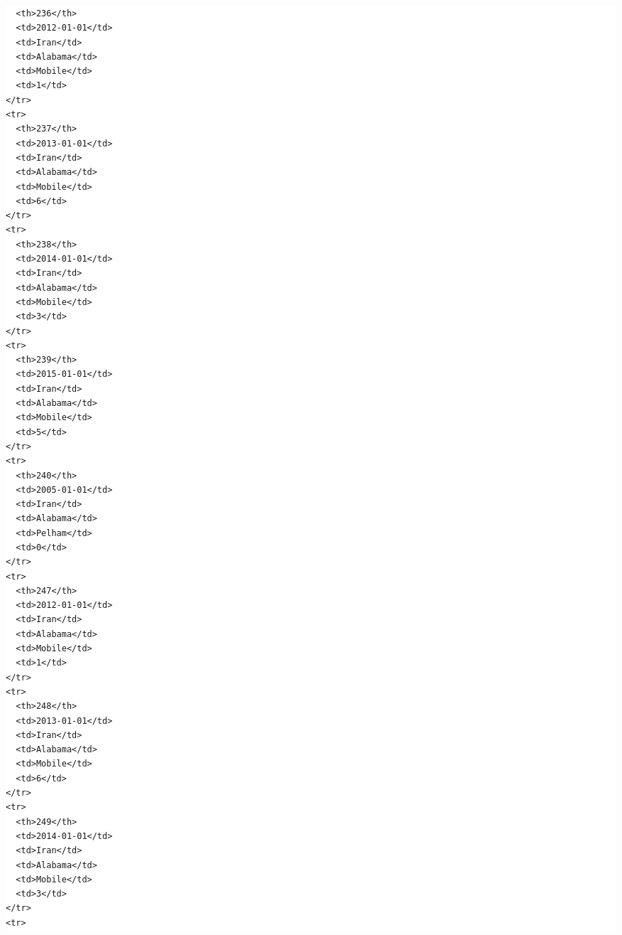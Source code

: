       <th>236</th>
      <td>2012-01-01</td>
      <td>Iran</td>
      <td>Alabama</td>
      <td>Mobile</td>
      <td>1</td>
    </tr>
    <tr>
      <th>237</th>
      <td>2013-01-01</td>
      <td>Iran</td>
      <td>Alabama</td>
      <td>Mobile</td>
      <td>6</td>
    </tr>
    <tr>
      <th>238</th>
      <td>2014-01-01</td>
      <td>Iran</td>
      <td>Alabama</td>
      <td>Mobile</td>
      <td>3</td>
    </tr>
    <tr>
      <th>239</th>
      <td>2015-01-01</td>
      <td>Iran</td>
      <td>Alabama</td>
      <td>Mobile</td>
      <td>5</td>
    </tr>
    <tr>
      <th>240</th>
      <td>2005-01-01</td>
      <td>Iran</td>
      <td>Alabama</td>
      <td>Pelham</td>
      <td>0</td>
    </tr>
    <tr>
      <th>247</th>
      <td>2012-01-01</td>
      <td>Iran</td>
      <td>Alabama</td>
      <td>Mobile</td>
      <td>1</td>
    </tr>
    <tr>
      <th>248</th>
      <td>2013-01-01</td>
      <td>Iran</td>
      <td>Alabama</td>
      <td>Mobile</td>
      <td>6</td>
    </tr>
    <tr>
      <th>249</th>
      <td>2014-01-01</td>
      <td>Iran</td>
      <td>Alabama</td>
      <td>Mobile</td>
      <td>3</td>
    </tr>
    <tr>